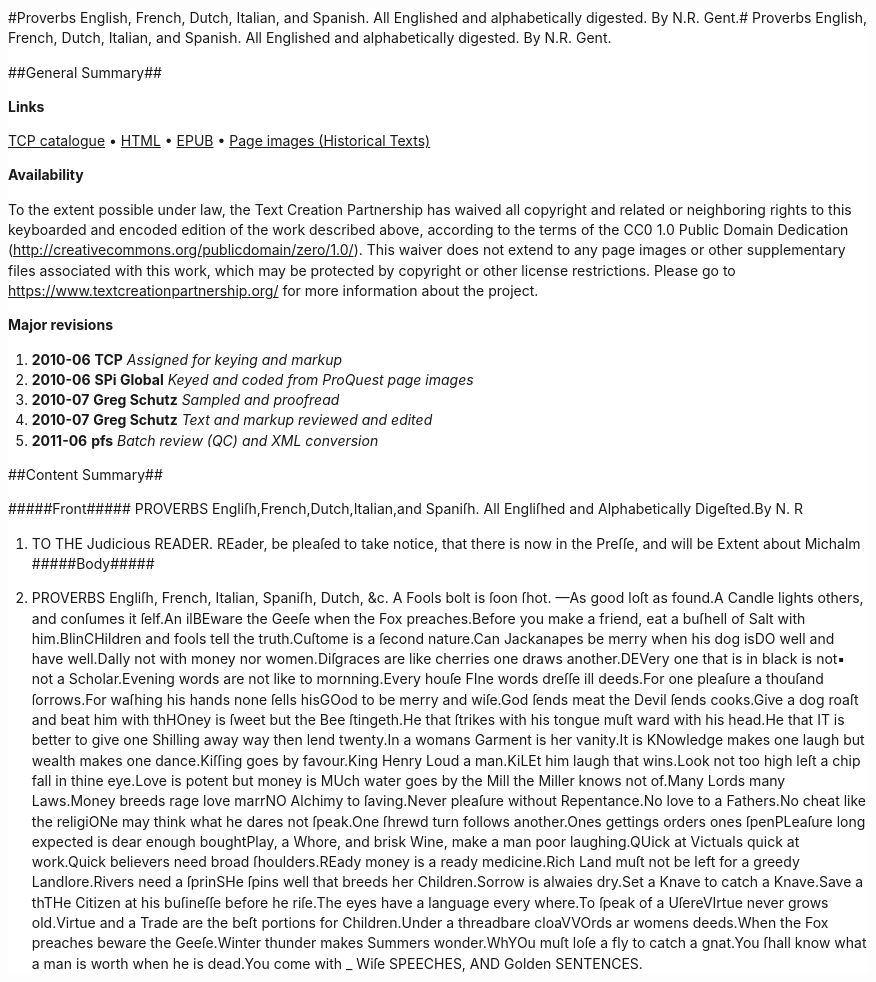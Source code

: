 #Proverbs English, French, Dutch, Italian, and Spanish. All Englished and alphabetically digested. By N.R. Gent.#
Proverbs English, French, Dutch, Italian, and Spanish. All Englished and alphabetically digested. By N.R. Gent.

##General Summary##

**Links**

[TCP catalogue](http://www.ota.ox.ac.uk/tcp/)  • 
[HTML](http://tei.it.ox.ac.uk/tcp/Texts-HTML/free/A92/A92272.html)  • 
[EPUB](http://tei.it.ox.ac.uk/tcp/Texts-EPUB/free/A92/A92272.epub) • 
[Page images (Historical Texts)](https://historicaltexts.jisc.ac.uk/eebo-99863310e)

**Availability**

To the extent possible under law, the Text Creation Partnership has waived all copyright and related or neighboring rights to this keyboarded and encoded edition of the work described above, according to the terms of the CC0 1.0 Public Domain Dedication (http://creativecommons.org/publicdomain/zero/1.0/). This waiver does not extend to any page images or other supplementary files associated with this work, which may be protected by copyright or other license restrictions. Please go to https://www.textcreationpartnership.org/ for more information about the project.

**Major revisions**

1. __2010-06__ __TCP__ *Assigned for keying and markup*
1. __2010-06__ __SPi Global__ *Keyed and coded from ProQuest page images*
1. __2010-07__ __Greg Schutz__ *Sampled and proofread*
1. __2010-07__ __Greg Schutz__ *Text and markup reviewed and edited*
1. __2011-06__ __pfs__ *Batch review (QC) and XML conversion*

##Content Summary##

#####Front#####
PROVERBS
Engliſh,French,Dutch,Italian,and Spaniſh.
All Engliſhed and Alphabetically Digeſted.By N. R
1. TO THE Judicious READER.
REader, be pleaſed to take notice,
that there is now in the Preſſe, and will be Extent about Michalm
#####Body#####

1. PROVERBS Engliſh, French, Italian, Spaniſh, Dutch, &c.
A Fools bolt is ſoon ſhot. —As good loſt as found.A Candle lights others, and conſumes it ſelf.An ilBEware the Geeſe when the Fox preaches.Before you make a friend, eat a buſhell of Salt with him.BlinCHildren and fools tell the truth.Cuſtome is a ſecond nature.Can Jackanapes be merry when his dog isDO well and have well.Dally not with money nor women.Diſgraces are like cherries one draws another.DEVery one that is in black is not▪ not a Scholar.Evening words are not like to mornning.Every houſe FIne words dreſſe ill deeds.For one pleaſure a thouſand ſorrows.For waſhing his hands none ſells hisGOod to be merry and wiſe.God ſends meat the Devil ſends cooks.Give a dog roaſt and beat him with thHOney is ſweet but the Bee ſtingeth.He that ſtrikes with his tongue muſt ward with his head.He that IT is better to give one Shilling away way then lend twenty.In a womans Garment is her vanity.It is KNowledge makes one laugh but wealth makes one dance.Kiſſing goes by favour.King Henry Loud a man.KiLEt him laugh that wins.Look not too high leſt a chip fall in thine eye.Love is potent but money is MUch water goes by the Mill the Miller knows not of.Many Lords many Laws.Money breeds rage love marrNO Alchimy to ſaving.Never pleaſure without Repentance.No love to a Fathers.No cheat like the religiONe may think what he dares not ſpeak.One ſhrewd turn follows another.Ones gettings orders ones ſpenPLeaſure long expected is dear enough boughtPlay, a Whore, and brisk Wine, make a man poor laughing.QUick at Victuals quick at work.Quick believers need broad ſhoulders.REady money is a ready medicine.Rich Land muſt not be left for a greedy Landlore.Rivers need a ſprinSHe ſpins well that breeds her Children.Sorrow is alwaies dry.Set a Knave to catch a Knave.Save a thTHe Citizen at his buſineſſe before he riſe.The eyes have a language every where.To ſpeak of a UſereVIrtue never grows old.Virtue and a Trade are the beſt portions for Children.Under a threadbare cloaVVOrds ar womens deeds.When the Fox preaches beware the Geeſe.Winter thunder makes Summers wonder.WhYOu muſt loſe a fly to catch a gnat.You ſhall know what a man is worth when he is dead.You come with
    _ Wiſe SPEECHES, AND Golden SENTENCES.
